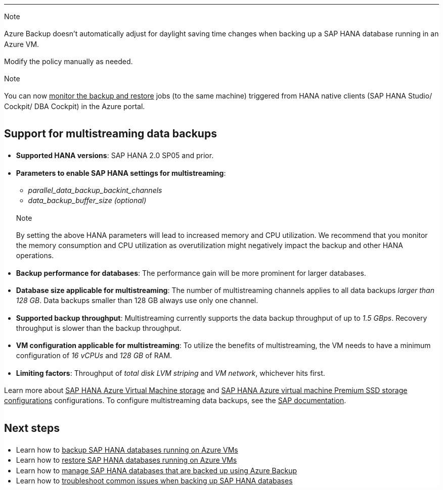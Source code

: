 ------

>[!NOTE]
>Azure Backup doesn’t automatically adjust for daylight saving time changes when backing up a SAP HANA database running in an Azure VM.
>
>Modify the policy manually as needed.

> [!NOTE]
> You can now [monitor the backup and restore](./sap-hana-db-manage.md#monitor-manual-backup-jobs-in-the-portal) jobs (to the same machine) triggered from HANA native clients (SAP HANA Studio/ Cockpit/ DBA Cockpit) in the Azure portal.

## Support for multistreaming data backups

- **Supported HANA versions**: SAP HANA 2.0 SP05 and prior.
- **Parameters to enable SAP HANA settings for multistreaming**: 
  - *parallel_data_backup_backint_channels*
  - *data_backup_buffer_size (optional)*

  >[!Note]
  >By setting the above HANA parameters will lead to increased memory and CPU utilization. We recommend that you monitor the memory consumption and CPU utilization as overutilization might negatively impact the backup and other HANA operations.

- **Backup performance for databases**: The performance gain will be more prominent for larger databases.

- **Database size applicable for multistreaming**: The number of multistreaming channels applies to all data backups *larger than 128 GB*. Data backups smaller than 128 GB always use only one channel.

- **Supported backup throughput**: Multistreaming currently supports the data backup throughput of up to *1.5 GBps*. Recovery throughput is slower than the backup throughput.

- **VM configuration applicable for multistreaming**: To utilize the benefits of multistreaming, the VM needs to have a minimum configuration of *16 vCPUs* and *128 GB* of RAM.
- **Limiting factors**: Throughput of *total disk LVM striping* and *VM network*, whichever hits first. 

Learn more about [SAP HANA Azure Virtual Machine storage](/azure/sap/workloads/hana-vm-operations-storage) and [SAP HANA Azure virtual machine Premium SSD storage configurations](/azure/sap/workloads/hana-vm-premium-ssd-v1) configurations. To configure multistreaming data backups, see the [SAP documentation](https://help.sap.com/docs/SAP_HANA_PLATFORM/6b94445c94ae495c83a19646e7c3fd56/18db704959a24809be8d01cc0a409681.html).



## Next steps

* Learn how to [backup SAP HANA databases running on Azure VMs](./backup-azure-sap-hana-database.md)
* Learn how to [restore SAP HANA databases running on Azure VMs](./sap-hana-db-restore.md)
* Learn how to [manage SAP HANA databases that are backed up using Azure Backup](sap-hana-db-manage.md)
* Learn how to [troubleshoot common issues when backing up SAP HANA databases](./backup-azure-sap-hana-database-troubleshoot.md)
